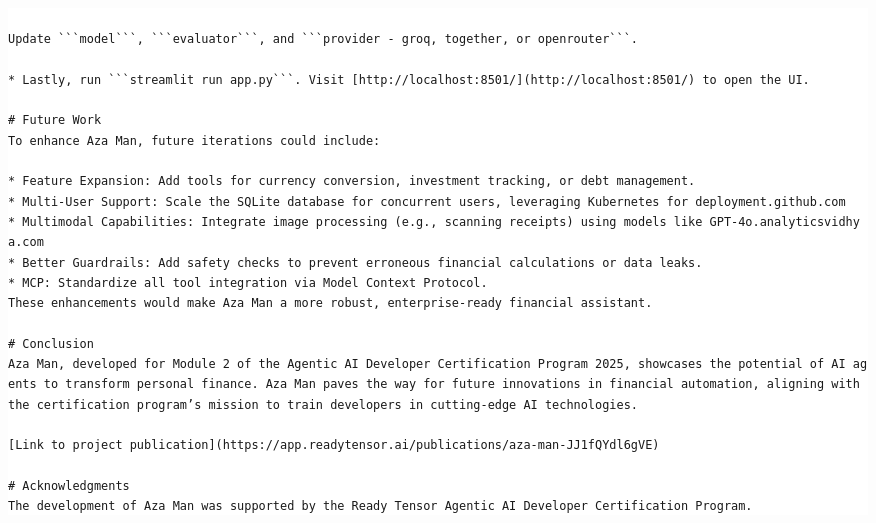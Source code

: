   ```PROJECT_CONFIG = {

  Update ```model```, ```evaluator```, and ```provider - groq, together, or openrouter```.

* Lastly, run ```streamlit run app.py```. Visit [http://localhost:8501/](http://localhost:8501/) to open the UI.

# Future Work
To enhance Aza Man, future iterations could include:

* Feature Expansion: Add tools for currency conversion, investment tracking, or debt management.
* Multi-User Support: Scale the SQLite database for concurrent users, leveraging Kubernetes for deployment.github.com
* Multimodal Capabilities: Integrate image processing (e.g., scanning receipts) using models like GPT-4o.analyticsvidhya.com
* Better Guardrails: Add safety checks to prevent erroneous financial calculations or data leaks.
* MCP: Standardize all tool integration via Model Context Protocol.
These enhancements would make Aza Man a more robust, enterprise-ready financial assistant.

# Conclusion
Aza Man, developed for Module 2 of the Agentic AI Developer Certification Program 2025, showcases the potential of AI agents to transform personal finance. Aza Man paves the way for future innovations in financial automation, aligning with the certification program’s mission to train developers in cutting-edge AI technologies.

[Link to project publication](https://app.readytensor.ai/publications/aza-man-JJ1fQYdl6gVE)

# Acknowledgments
The development of Aza Man was supported by the Ready Tensor Agentic AI Developer Certification Program.
